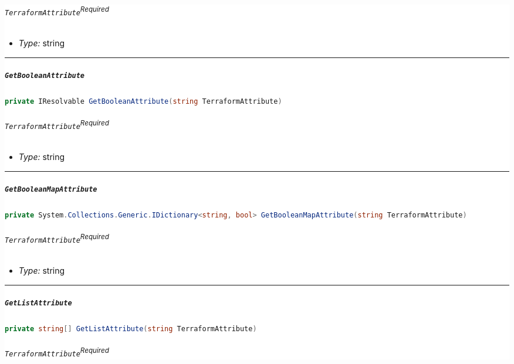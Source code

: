 ###### `TerraformAttribute`<sup>Required</sup> <a name="TerraformAttribute" id="@cdktf/provider-digitalocean.spacesBucket.SpacesBucket.getAnyMapAttribute.parameter.terraformAttribute"></a>

- *Type:* string

---

##### `GetBooleanAttribute` <a name="GetBooleanAttribute" id="@cdktf/provider-digitalocean.spacesBucket.SpacesBucket.getBooleanAttribute"></a>

```csharp
private IResolvable GetBooleanAttribute(string TerraformAttribute)
```

###### `TerraformAttribute`<sup>Required</sup> <a name="TerraformAttribute" id="@cdktf/provider-digitalocean.spacesBucket.SpacesBucket.getBooleanAttribute.parameter.terraformAttribute"></a>

- *Type:* string

---

##### `GetBooleanMapAttribute` <a name="GetBooleanMapAttribute" id="@cdktf/provider-digitalocean.spacesBucket.SpacesBucket.getBooleanMapAttribute"></a>

```csharp
private System.Collections.Generic.IDictionary<string, bool> GetBooleanMapAttribute(string TerraformAttribute)
```

###### `TerraformAttribute`<sup>Required</sup> <a name="TerraformAttribute" id="@cdktf/provider-digitalocean.spacesBucket.SpacesBucket.getBooleanMapAttribute.parameter.terraformAttribute"></a>

- *Type:* string

---

##### `GetListAttribute` <a name="GetListAttribute" id="@cdktf/provider-digitalocean.spacesBucket.SpacesBucket.getListAttribute"></a>

```csharp
private string[] GetListAttribute(string TerraformAttribute)
```

###### `TerraformAttribute`<sup>Required</sup> <a name="TerraformAttribute" id="@cdktf/provider-digitalocean.spacesBucket.SpacesBucket.getListAttribute.parameter.terraformAttribute"></a>
